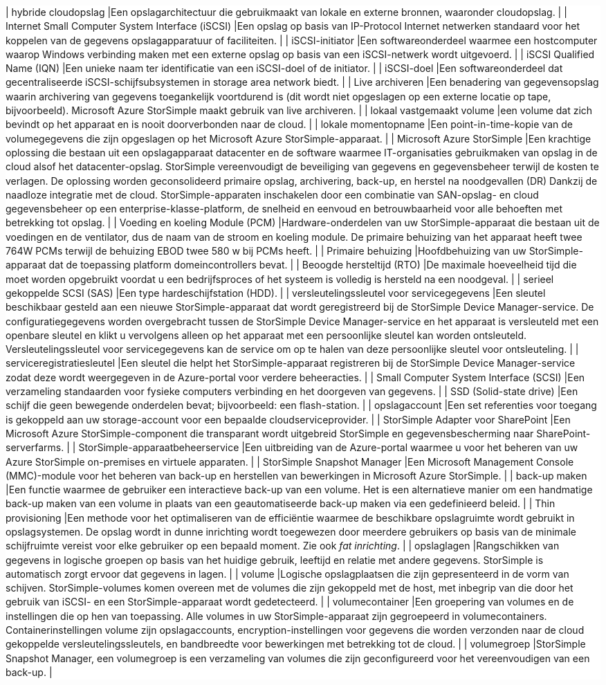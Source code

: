 | hybride cloudopslag |Een opslagarchitectuur die gebruikmaakt van lokale en externe bronnen, waaronder cloudopslag. |
| Internet Small Computer System Interface (iSCSI) |Een opslag op basis van IP-Protocol Internet netwerken standaard voor het koppelen van de gegevens opslagapparatuur of faciliteiten. |
| iSCSI-initiator |Een softwareonderdeel waarmee een hostcomputer waarop Windows verbinding maken met een externe opslag op basis van een iSCSI-netwerk wordt uitgevoerd. |
| iSCSI Qualified Name (IQN) |Een unieke naam ter identificatie van een iSCSI-doel of de initiator. |
| iSCSI-doel |Een softwareonderdeel dat gecentraliseerde iSCSI-schijfsubsystemen in storage area network biedt. |
| Live archiveren |Een benadering van gegevensopslag waarin archivering van gegevens toegankelijk voortdurend is (dit wordt niet opgeslagen op een externe locatie op tape, bijvoorbeeld). Microsoft Azure StorSimple maakt gebruik van live archiveren. |
| lokaal vastgemaakt volume |een volume dat zich bevindt op het apparaat en is nooit doorverbonden naar de cloud. |
| lokale momentopname |Een point-in-time-kopie van de volumegegevens die zijn opgeslagen op het Microsoft Azure StorSimple-apparaat. |
| Microsoft Azure StorSimple |Een krachtige oplossing die bestaan uit een opslagapparaat datacenter en de software waarmee IT-organisaties gebruikmaken van opslag in de cloud alsof het datacenter-opslag. StorSimple vereenvoudigt de beveiliging van gegevens en gegevensbeheer terwijl de kosten te verlagen. De oplossing worden geconsolideerd primaire opslag, archivering, back-up, en herstel na noodgevallen (DR) Dankzij de naadloze integratie met de cloud. StorSimple-apparaten inschakelen door een combinatie van SAN-opslag- en cloud gegevensbeheer op een enterprise-klasse-platform, de snelheid en eenvoud en betrouwbaarheid voor alle behoeften met betrekking tot opslag. |
| Voeding en koeling Module (PCM) |Hardware-onderdelen van uw StorSimple-apparaat die bestaan uit de voedingen en de ventilator, dus de naam van de stroom en koeling module. De primaire behuizing van het apparaat heeft twee 764W PCMs terwijl de behuizing EBOD twee 580 w bij PCMs heeft. |
| Primaire behuizing |Hoofdbehuizing van uw StorSimple-apparaat dat de toepassing platform domeincontrollers bevat. |
| Beoogde hersteltijd (RTO) |De maximale hoeveelheid tijd die moet worden opgebruikt voordat u een bedrijfsproces of het systeem is volledig is hersteld na een noodgeval. |
| serieel gekoppelde SCSI (SAS) |Een type hardeschijfstation (HDD). |
| versleutelingssleutel voor servicegegevens |Een sleutel beschikbaar gesteld aan een nieuwe StorSimple-apparaat dat wordt geregistreerd bij de StorSimple Device Manager-service. De configuratiegegevens worden overgebracht tussen de StorSimple Device Manager-service en het apparaat is versleuteld met een openbare sleutel en klikt u vervolgens alleen op het apparaat met een persoonlijke sleutel kan worden ontsleuteld. Versleutelingssleutel voor servicegegevens kan de service om op te halen van deze persoonlijke sleutel voor ontsleuteling. |
| serviceregistratiesleutel |Een sleutel die helpt het StorSimple-apparaat registreren bij de StorSimple Device Manager-service zodat deze wordt weergegeven in de Azure-portal voor verdere beheeracties. |
| Small Computer System Interface (SCSI) |Een verzameling standaarden voor fysieke computers verbinding en het doorgeven van gegevens. |
| SSD (Solid-state drive) |Een schijf die geen bewegende onderdelen bevat; bijvoorbeeld: een flash-station. |
| opslagaccount |Een set referenties voor toegang is gekoppeld aan uw storage-account voor een bepaalde cloudserviceprovider. |
| StorSimple Adapter voor SharePoint |Een Microsoft Azure StorSimple-component die transparant wordt uitgebreid StorSimple en gegevensbescherming naar SharePoint-serverfarms. |
| StorSimple-apparaatbeheerservice |Een uitbreiding van de Azure-portal waarmee u voor het beheren van uw Azure StorSimple on-premises en virtuele apparaten. |
| StorSimple Snapshot Manager |Een Microsoft Management Console (MMC)-module voor het beheren van back-up en herstellen van bewerkingen in Microsoft Azure StorSimple. |
| back-up maken |Een functie waarmee de gebruiker een interactieve back-up van een volume. Het is een alternatieve manier om een handmatige back-up maken van een volume in plaats van een geautomatiseerde back-up maken via een gedefinieerd beleid. |
| Thin provisioning |Een methode voor het optimaliseren van de efficiëntie waarmee de beschikbare opslagruimte wordt gebruikt in opslagsystemen. De opslag wordt in dunne inrichting wordt toegewezen door meerdere gebruikers op basis van de minimale schijfruimte vereist voor elke gebruiker op een bepaald moment. Zie ook *fat inrichting*. |
| opslaglagen |Rangschikken van gegevens in logische groepen op basis van het huidige gebruik, leeftijd en relatie met andere gegevens. StorSimple is automatisch zorgt ervoor dat gegevens in lagen. |
| volume |Logische opslagplaatsen die zijn gepresenteerd in de vorm van schijven. StorSimple-volumes komen overeen met de volumes die zijn gekoppeld met de host, met inbegrip van die door het gebruik van iSCSI- en een StorSimple-apparaat wordt gedetecteerd. |
| volumecontainer |Een groepering van volumes en de instellingen die op hen van toepassing. Alle volumes in uw StorSimple-apparaat zijn gegroepeerd in volumecontainers. Containerinstellingen volume zijn opslagaccounts, encryption-instellingen voor gegevens die worden verzonden naar de cloud gekoppelde versleutelingssleutels, en bandbreedte voor bewerkingen met betrekking tot de cloud. |
| volumegroep |StorSimple Snapshot Manager, een volumegroep is een verzameling van volumes die zijn geconfigureerd voor het vereenvoudigen van een back-up. |